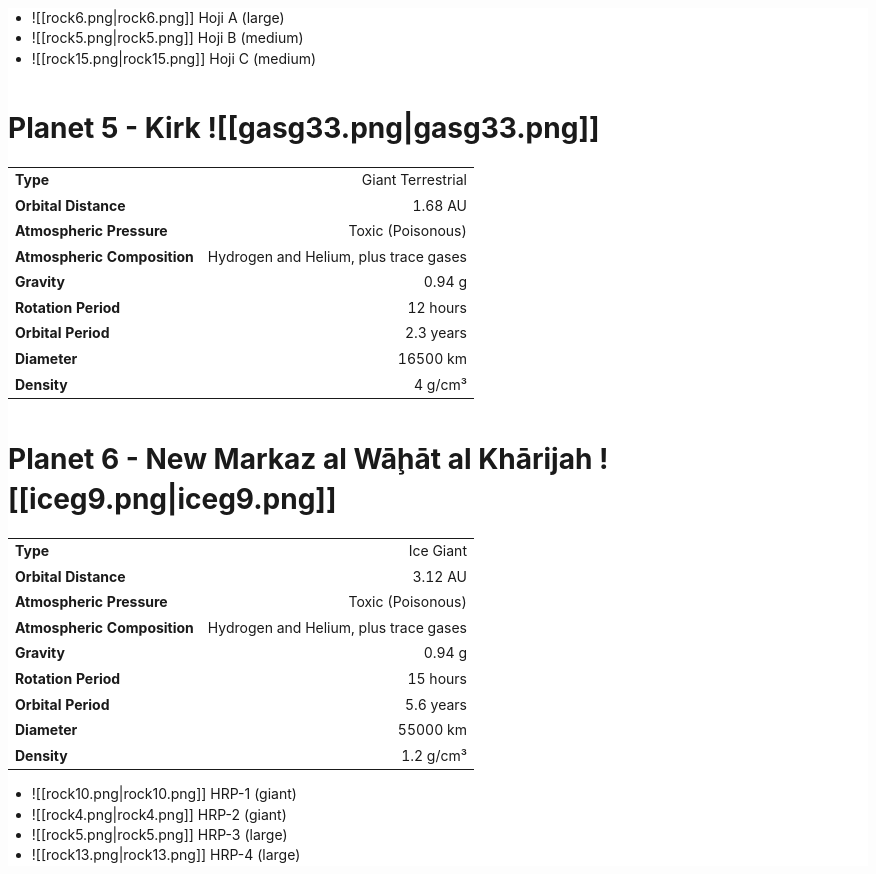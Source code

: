 
- ![[rock6.png\|rock6.png]] Hoji A (large)
- ![[rock5.png\|rock5.png]] Hoji B (medium)
- ![[rock15.png\|rock15.png]] Hoji C (medium)


# Planet 5 - Kirk ![[gasg33.png\|gasg33.png]]
|                             |                           |
| --------------------------- | -------------------------:|
| **Type**                    |             Giant Terrestrial |
| **Orbital Distance**        |   1.68 AU |
| **Atmospheric Pressure**    |       Toxic (Poisonous) |
| **Atmospheric Composition** |      Hydrogen and Helium, plus trace gases |
| **Gravity**                 |        0.94 g |
| **Rotation Period**         |  12 hours |
| **Orbital Period** | 2.3 years |
| **Diameter**                |      16500 km | 
| **Density**                 |    4 g/cm³ |





# Planet 6 - New Markaz al Wāḩāt al Khārijah ![[iceg9.png\|iceg9.png]]
|                             |                           |
| --------------------------- | -------------------------:|
| **Type**                    |             Ice Giant |
| **Orbital Distance**        |   3.12 AU |
| **Atmospheric Pressure**    |       Toxic (Poisonous) |
| **Atmospheric Composition** |      Hydrogen and Helium, plus trace gases |
| **Gravity**                 |        0.94 g |
| **Rotation Period**         |  15 hours |
| **Orbital Period** | 5.6 years |
| **Diameter**                |      55000 km | 
| **Density**                 |    1.2 g/cm³ |



- ![[rock10.png\|rock10.png]] HRP-1 (giant)
- ![[rock4.png\|rock4.png]] HRP-2 (giant)
- ![[rock5.png\|rock5.png]] HRP-3 (large)
- ![[rock13.png\|rock13.png]] HRP-4 (large)
